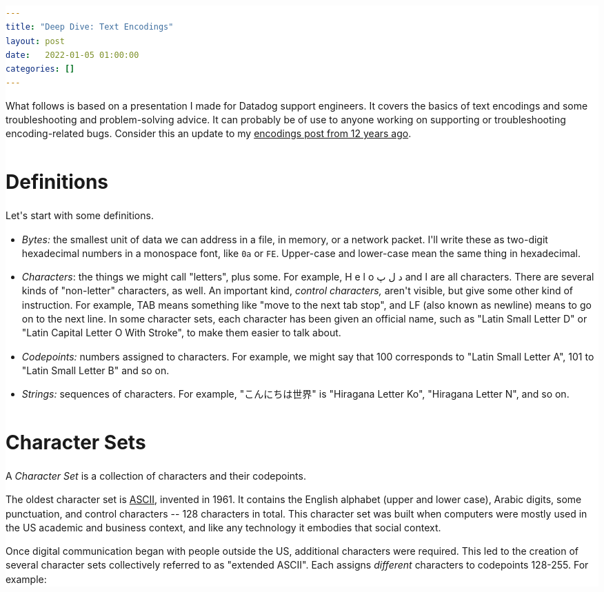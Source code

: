```yaml
---
title: "Deep Dive: Text Encodings"
layout: post
date:   2022-01-05 01:00:00
categories: []
---
```


What follows is based on a presentation I made for Datadog support engineers.
It covers the basics of text encodings and some troubleshooting and problem-solving advice.
It can probably be of use to anyone working on supporting or troubleshooting encoding-related bugs.
Consider this an update to my [encodings post from 12 years ago](http://code.v.igoro.us/posts/2010/03/Solving-an-Encoding-Mystery.html).

# Definitions

Let's start with some definitions.

* *Bytes:* the smallest unit of data we can address in a file, in memory, or a network packet.
  I'll write these as two-digit hexadecimal numbers in a monospace font, like `0a` or `FE`.
  Upper-case and lower-case mean the same thing in hexadecimal.

* *Characters*: the things we might call "letters", plus some.
  For example, H  e   l   o    د   ل   پ and   ا are all characters.
  There are several kinds of "non-letter" characters, as well.
  An important kind, *control characters,* aren't visible, but give some other kind of instruction.
  For example, TAB means something like "move to the next tab stop", and LF (also known as newline) means to go on to the next line.
  In some character sets, each character has been given an official name, such as "Latin Small Letter D" or "Latin Capital Letter O With Stroke", to make them easier to talk about.

* *Codepoints:* numbers assigned to characters.  For example, we might say that 100 corresponds to "Latin Small Letter A", 101 to "Latin Small Letter B" and so on.

* *Strings:* sequences of characters.  For example, "こんにちは世界" is "Hiragana Letter Ko", "Hiragana Letter N", and so on.

# Character Sets

A *Character Set* is a collection of characters and their codepoints.

The oldest character set is [ASCII](https://en.wikipedia.org/wiki/ASCII), invented in 1961.
It contains the English alphabet (upper and lower case), Arabic digits, some punctuation, and control characters -- 128 characters in total.
This character set was built when computers were mostly used in the US academic and business context, and like any technology it embodies that social context.

Once digital communication began with people outside the US, additional characters were required.
This led to the creation of several character sets collectively referred to as "extended ASCII".
Each assigns *different* characters to codepoints 128-255.
For example:
